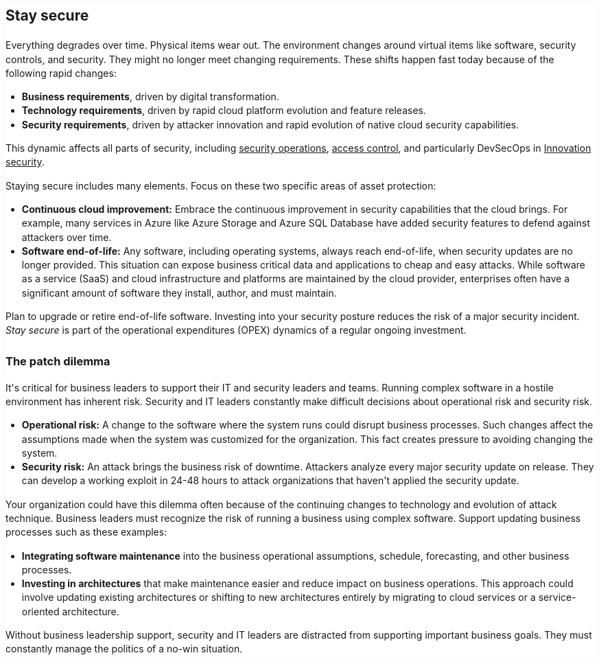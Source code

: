 ## Stay secure

Everything degrades over time. Physical items wear out. The environment changes around virtual items like software, security controls, and security. They might no longer meet changing requirements. These shifts happen fast today because of the following rapid changes:

- **Business requirements**, driven by digital transformation.
- **Technology requirements**, driven by rapid cloud platform evolution and feature releases.
- **Security requirements**, driven by attacker innovation and rapid evolution of native cloud security capabilities.

This dynamic affects all parts of security, including [security operations](./security-operations.md), [access control](./access-control.md), and particularly DevSecOps in [Innovation security](./innovation-security.md).

Staying secure includes many elements. Focus on these two specific areas of asset protection:

- **Continuous cloud improvement:** Embrace the continuous improvement in security capabilities that the cloud brings. For example, many services in Azure like Azure Storage and Azure SQL Database have added security features to defend against attackers over time.
- **Software end-of-life:** Any software, including operating systems, always reach end-of-life, when security updates are no longer provided. This situation can expose business critical data and applications to cheap and easy attacks. While software as a service (SaaS) and cloud infrastructure and platforms are maintained by the cloud provider, enterprises often have a significant amount of software they install, author, and must maintain.

Plan to upgrade or retire end-of-life software. Investing into your security posture reduces the risk of a major security incident. *Stay secure* is part of the operational expenditures (OPEX) dynamics of a regular ongoing investment.

### The patch dilemma

It's critical for business leaders to support their IT and security leaders and teams. Running complex software in a hostile environment has inherent risk. Security and IT leaders constantly make difficult decisions about operational risk and security risk.

- **Operational risk:** A change to the software where the system runs could disrupt business processes. Such changes affect the assumptions made when the system was customized for the organization. This fact creates pressure to avoiding changing the system.
- **Security risk:** An attack brings the business risk of downtime. Attackers analyze every major security update on release. They can develop a working exploit in 24-48 hours to attack organizations that haven't applied the security update.

Your organization could have this dilemma often because of the continuing changes to technology and evolution of attack technique. Business leaders must recognize the risk of running a business using complex software. Support updating business processes such as these examples:

- **Integrating software maintenance** into the business operational assumptions, schedule, forecasting, and other business processes.
- **Investing in architectures** that make maintenance easier and reduce impact on business operations. This approach could involve updating existing architectures or shifting to new architectures entirely by migrating to cloud services or a service-oriented architecture.

Without business leadership support, security and IT leaders are distracted from supporting important business goals. They must constantly manage the politics of a no-win situation.
